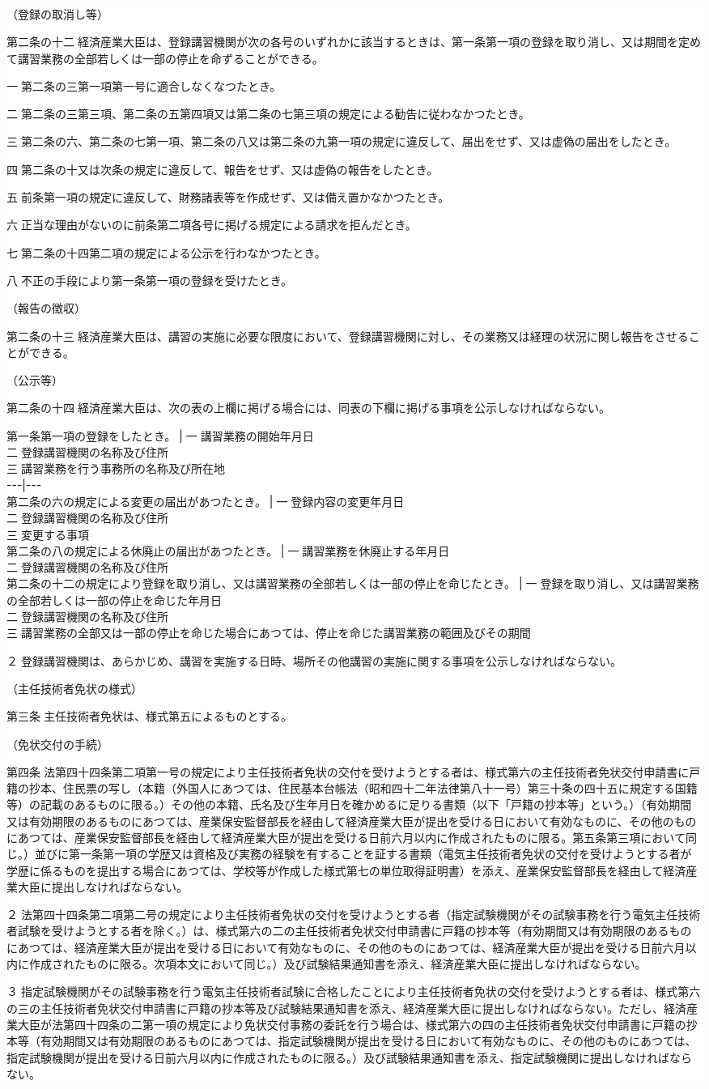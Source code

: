 （登録の取消し等）

第二条の十二 経済産業大臣は、登録講習機関が次の各号のいずれかに該当するときは、第一条第一項の登録を取り消し、又は期間を定めて講習業務の全部若しくは一部の停止を命ずることができる。

一 第二条の三第一項第一号に適合しなくなつたとき。

二 第二条の三第三項、第二条の五第四項又は第二条の七第三項の規定による勧告に従わなかつたとき。

三 第二条の六、第二条の七第一項、第二条の八又は第二条の九第一項の規定に違反して、届出をせず、又は虚偽の届出をしたとき。

四 第二条の十又は次条の規定に違反して、報告をせず、又は虚偽の報告をしたとき。

五 前条第一項の規定に違反して、財務諸表等を作成せず、又は備え置かなかつたとき。

六 正当な理由がないのに前条第二項各号に掲げる規定による請求を拒んだとき。

七 第二条の十四第二項の規定による公示を行わなかつたとき。

八 不正の手段により第一条第一項の登録を受けたとき。

（報告の徴収）

第二条の十三 経済産業大臣は、講習の実施に必要な限度において、登録講習機関に対し、その業務又は経理の状況に関し報告をさせることができる。

（公示等）

第二条の十四 経済産業大臣は、次の表の上欄に掲げる場合には、同表の下欄に掲げる事項を公示しなければならない。

第一条第一項の登録をしたとき。 |  一 講習業務の開始年月日  
二 登録講習機関の名称及び住所  
三 講習業務を行う事務所の名称及び所在地  
---|---  
第二条の六の規定による変更の届出があつたとき。 |  一 登録内容の変更年月日  
二 登録講習機関の名称及び住所  
三 変更する事項  
第二条の八の規定による休廃止の届出があつたとき。 |  一 講習業務を休廃止する年月日  
二 登録講習機関の名称及び住所  
第二条の十二の規定により登録を取り消し、又は講習業務の全部若しくは一部の停止を命じたとき。 |  一 登録を取り消し、又は講習業務の全部若しくは一部の停止を命じた年月日  
二 登録講習機関の名称及び住所  
三 講習業務の全部又は一部の停止を命じた場合にあつては、停止を命じた講習業務の範囲及びその期間  
  
２ 登録講習機関は、あらかじめ、講習を実施する日時、場所その他講習の実施に関する事項を公示しなければならない。

（主任技術者免状の様式）

第三条 主任技術者免状は、様式第五によるものとする。

（免状交付の手続）

第四条 法第四十四条第二項第一号の規定により主任技術者免状の交付を受けようとする者は、様式第六の主任技術者免状交付申請書に戸籍の抄本、住民票の写し（本籍（外国人にあつては、住民基本台帳法（昭和四十二年法律第八十一号）第三十条の四十五に規定する国籍等）の記載のあるものに限る。）その他の本籍、氏名及び生年月日を確かめるに足りる書類（以下「戸籍の抄本等」という。）（有効期間又は有効期限のあるものにあつては、産業保安監督部長を経由して経済産業大臣が提出を受ける日において有効なものに、その他のものにあつては、産業保安監督部長を経由して経済産業大臣が提出を受ける日前六月以内に作成されたものに限る。第五条第三項において同じ。）並びに第一条第一項の学歴又は資格及び実務の経験を有することを証する書類（電気主任技術者免状の交付を受けようとする者が学歴に係るものを提出する場合にあつては、学校等が作成した様式第七の単位取得証明書）を添え、産業保安監督部長を経由して経済産業大臣に提出しなければならない。

２ 法第四十四条第二項第二号の規定により主任技術者免状の交付を受けようとする者（指定試験機関がその試験事務を行う電気主任技術者試験を受けようとする者を除く。）は、様式第六の二の主任技術者免状交付申請書に戸籍の抄本等（有効期間又は有効期限のあるものにあつては、経済産業大臣が提出を受ける日において有効なものに、その他のものにあつては、経済産業大臣が提出を受ける日前六月以内に作成されたものに限る。次項本文において同じ。）及び試験結果通知書を添え、経済産業大臣に提出しなければならない。

３ 指定試験機関がその試験事務を行う電気主任技術者試験に合格したことにより主任技術者免状の交付を受けようとする者は、様式第六の三の主任技術者免状交付申請書に戸籍の抄本等及び試験結果通知書を添え、経済産業大臣に提出しなければならない。ただし、経済産業大臣が法第四十四条の二第一項の規定により免状交付事務の委託を行う場合は、様式第六の四の主任技術者免状交付申請書に戸籍の抄本等（有効期間又は有効期限のあるものにあつては、指定試験機関が提出を受ける日において有効なものに、その他のものにあつては、指定試験機関が提出を受ける日前六月以内に作成されたものに限る。）及び試験結果通知書を添え、指定試験機関に提出しなければならない。
